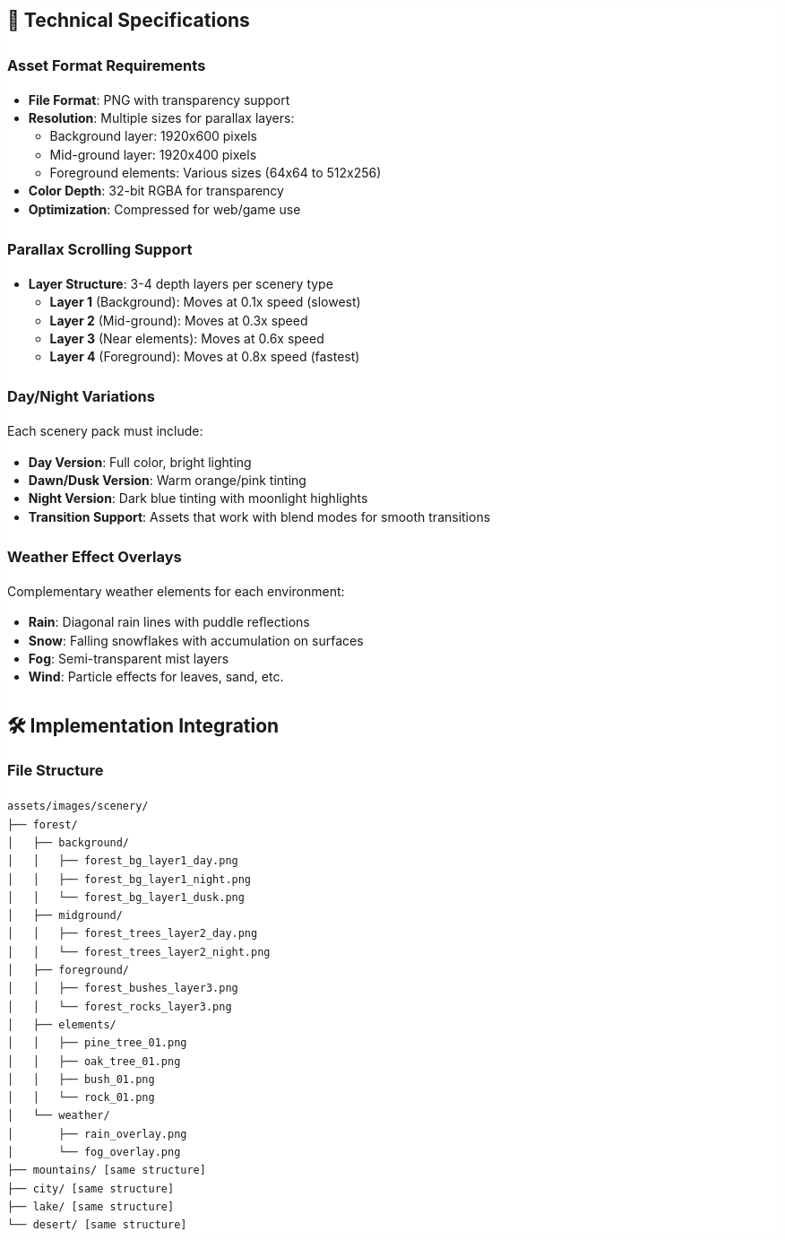 ## 🎨 Technical Specifications

### Asset Format Requirements
- **File Format**: PNG with transparency support
- **Resolution**: Multiple sizes for parallax layers:
  - Background layer: 1920x600 pixels
  - Mid-ground layer: 1920x400 pixels  
  - Foreground elements: Various sizes (64x64 to 512x256)
- **Color Depth**: 32-bit RGBA for transparency
- **Optimization**: Compressed for web/game use

### Parallax Scrolling Support
- **Layer Structure**: 3-4 depth layers per scenery type
  - **Layer 1** (Background): Moves at 0.1x speed (slowest)
  - **Layer 2** (Mid-ground): Moves at 0.3x speed
  - **Layer 3** (Near elements): Moves at 0.6x speed
  - **Layer 4** (Foreground): Moves at 0.8x speed (fastest)

### Day/Night Variations
Each scenery pack must include:
- **Day Version**: Full color, bright lighting
- **Dawn/Dusk Version**: Warm orange/pink tinting
- **Night Version**: Dark blue tinting with moonlight highlights
- **Transition Support**: Assets that work with blend modes for smooth transitions

### Weather Effect Overlays
Complementary weather elements for each environment:
- **Rain**: Diagonal rain lines with puddle reflections
- **Snow**: Falling snowflakes with accumulation on surfaces
- **Fog**: Semi-transparent mist layers
- **Wind**: Particle effects for leaves, sand, etc.

## 🛠️ Implementation Integration

### File Structure
```
assets/images/scenery/
├── forest/
│   ├── background/
│   │   ├── forest_bg_layer1_day.png
│   │   ├── forest_bg_layer1_night.png
│   │   └── forest_bg_layer1_dusk.png
│   ├── midground/
│   │   ├── forest_trees_layer2_day.png
│   │   └── forest_trees_layer2_night.png
│   ├── foreground/
│   │   ├── forest_bushes_layer3.png
│   │   └── forest_rocks_layer3.png
│   ├── elements/
│   │   ├── pine_tree_01.png
│   │   ├── oak_tree_01.png
│   │   ├── bush_01.png
│   │   └── rock_01.png
│   └── weather/
│       ├── rain_overlay.png
│       └── fog_overlay.png
├── mountains/ [same structure]
├── city/ [same structure]  
├── lake/ [same structure]
└── desert/ [same structure]
```
